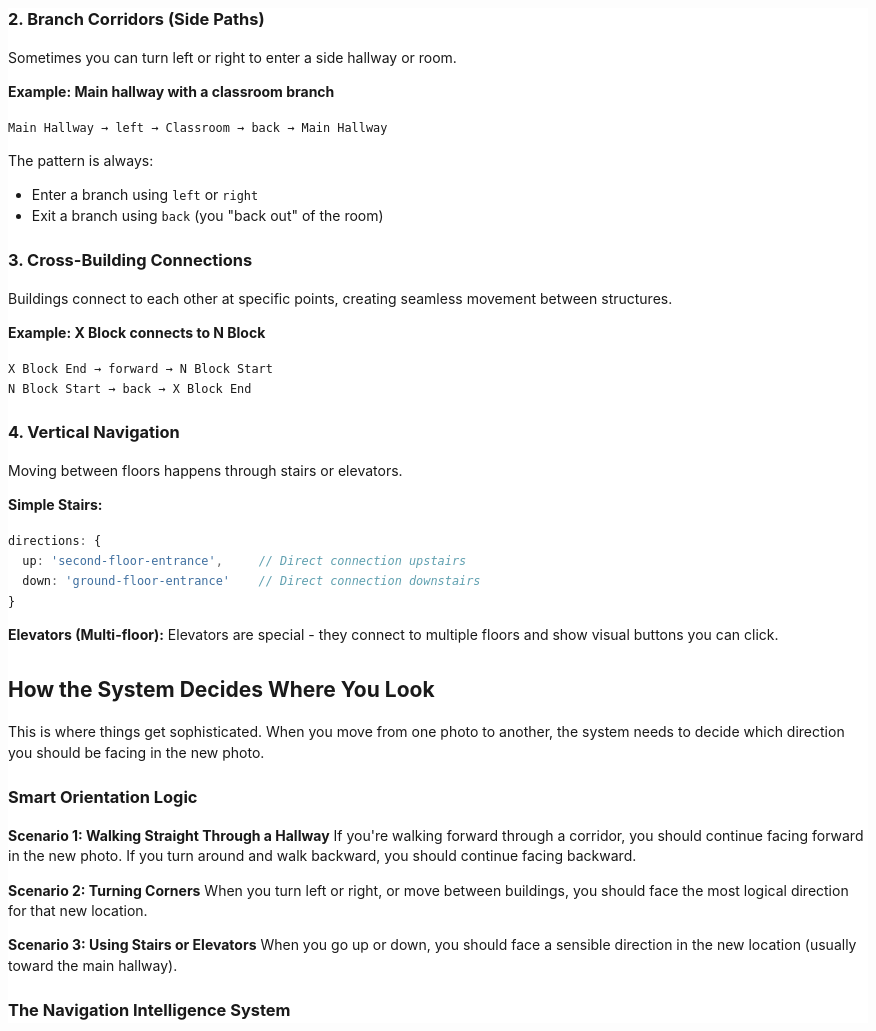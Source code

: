 ### 2. Branch Corridors (Side Paths)
Sometimes you can turn left or right to enter a side hallway or room.

**Example: Main hallway with a classroom branch**
```
Main Hallway → left → Classroom → back → Main Hallway
```

The pattern is always:
- Enter a branch using `left` or `right`
- Exit a branch using `back` (you "back out" of the room)

### 3. Cross-Building Connections
Buildings connect to each other at specific points, creating seamless movement between structures.

**Example: X Block connects to N Block**
```
X Block End → forward → N Block Start
N Block Start → back → X Block End
```

### 4. Vertical Navigation
Moving between floors happens through stairs or elevators.

**Simple Stairs:**
```typescript
directions: {
  up: 'second-floor-entrance',     // Direct connection upstairs
  down: 'ground-floor-entrance'    // Direct connection downstairs
}
```

**Elevators (Multi-floor):**
Elevators are special - they connect to multiple floors and show visual buttons you can click.

## How the System Decides Where You Look

This is where things get sophisticated. When you move from one photo to another, the system needs to decide which direction you should be facing in the new photo.

### Smart Orientation Logic

**Scenario 1: Walking Straight Through a Hallway**
If you're walking forward through a corridor, you should continue facing forward in the new photo. If you turn around and walk backward, you should continue facing backward.

**Scenario 2: Turning Corners**
When you turn left or right, or move between buildings, you should face the most logical direction for that new location.

**Scenario 3: Using Stairs or Elevators**
When you go up or down, you should face a sensible direction in the new location (usually toward the main hallway).

### The Navigation Intelligence System
